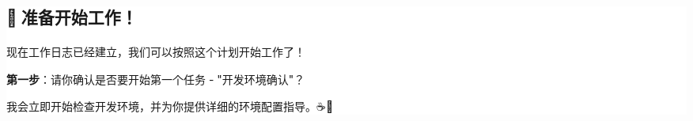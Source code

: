 
## 🚀 **准备开始工作！**

现在工作日志已经建立，我们可以按照这个计划开始工作了！

**第一步**：请你确认是否要开始第一个任务 - "开发环境确认"？

我会立即开始检查开发环境，并为你提供详细的环境配置指导。☕🚀
